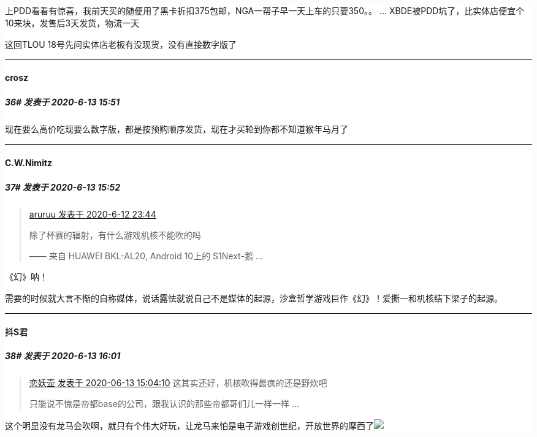 上PDD看看有惊喜，我前天买的随便用了黑卡折扣375包邮，NGA一帮子早一天上车的只要350。。 ...</blockquote>
XBDE被PDD坑了，比实体店便宜个10来块，发售后3天发货，物流一天

这回TLOU 18号先问实体店老板有没现货，没有直接数字版了







*****

####  crosz  
##### 36#       发表于 2020-6-13 15:51




现在要么高价吃现要么数字版，都是按预购顺序发货，现在才买轮到你都不知道猴年马月了







*****

####  C.W.Nimitz  
##### 37#       发表于 2020-6-13 15:52



<blockquote><a href="httphttps://bbs.saraba1st.com/2b/forum.php?mod=redirect&amp;goto=findpost&amp;pid=47789613&amp;ptid=1941455" target="_blank">aruruu 发表于 2020-6-12 23:44</a>

除了杯赛的辐射，有什么游戏机核不能吹的吗


—— 来自 HUAWEI BKL-AL20, Android 10上的 S1Next-鹅 ...</blockquote>
《幻》呐！



需要的时候就大言不惭的自称媒体，说话露怯就说自己不是媒体的起源，沙盒哲学游戏巨作《幻》！爱撕一和机核结下梁子的起源。







*****

####  抖S君  
##### 38#       发表于 2020-6-13 16:01



<blockquote><a href="httphttps://bbs.saraba1st.com/2b/forum.php?mod=redirect&amp;goto=findpost&amp;pid=47789308&amp;ptid=1941455" target="_blank">恋妖壶 发表于 2020-06-13 15:04:10</a>
这其实还好，机核吹得最疯的还是野炊吧



只能说不愧是帝都base的公司，跟我认识的那些帝都哥们儿一样一样 ...</blockquote>这个明显没有龙马会吹啊，就只有个伟大好玩，让龙马来怕是电子游戏创世纪，开放世界的摩西了<img src="https://static.saraba1st.com/image/smiley/face2017/037.png" referrerpolicy="no-referrer">
